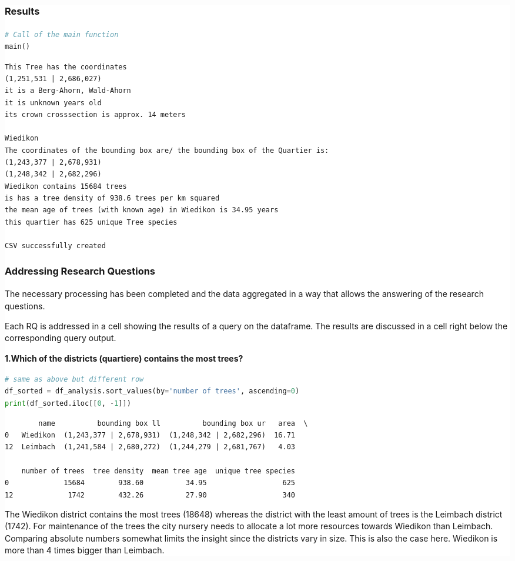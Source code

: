 ### Results


```python
# Call of the main function
main()
```

    This Tree has the coordinates
    (1,251,531 | 2,686,027)
    it is a Berg-Ahorn, Wald-Ahorn
    it is unknown years old
    its crown crosssection is approx. 14 meters
    
    Wiedikon
    The coordinates of the bounding box are/ the bounding box of the Quartier is:
    (1,243,377 | 2,678,931)
    (1,248,342 | 2,682,296)
    Wiedikon contains 15684 trees
    is has a tree density of 938.6 trees per km squared
    the mean age of trees (with known age) in Wiedikon is 34.95 years
    this quartier has 625 unique Tree species
    
    CSV successfully created
    

### Addressing Research Questions

The necessary processing has been completed and the data aggregated in a way that allows the answering of the research questions.

Each RQ is addressed in a cell showing the results of a query on the dataframe.
The results are  discussed in a cell right below the corresponding query output.

**1.Which of the districts (quartiere) contains the most trees?**


```python
# same as above but different row
df_sorted = df_analysis.sort_values(by='number of trees', ascending=0)
print(df_sorted.iloc[[0, -1]])
```

            name          bounding box ll          bounding box ur   area  \
    0   Wiedikon  (1,243,377 | 2,678,931)  (1,248,342 | 2,682,296)  16.71   
    12  Leimbach  (1,241,584 | 2,680,272)  (1,244,279 | 2,681,767)   4.03   
    
        number of trees  tree density  mean tree age  unique tree species  
    0             15684        938.60          34.95                  625  
    12             1742        432.26          27.90                  340  
    

The Wiedikon district contains the most trees (18648) whereas the district with the least amount of trees is the Leimbach district (1742). For maintenance of the trees the city nursery needs to allocate a lot more resources towards Wiedikon than Leimbach. Comparing absolute numbers somewhat limits the insight since the districts vary in size. This is also the case here. Wiedikon is more than 4 times bigger than Leimbach.
